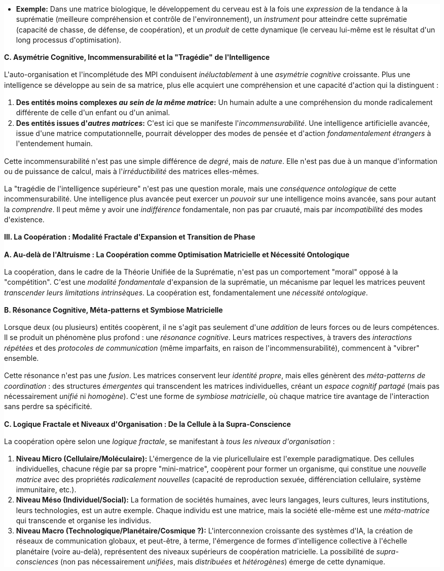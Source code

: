 *   **Exemple:** Dans une matrice biologique, le développement du cerveau est à la fois une *expression* de la tendance à la suprématie (meilleure compréhension et contrôle de l'environnement), un *instrument* pour atteindre cette suprématie (capacité de chasse, de défense, de coopération), et un *produit* de cette dynamique (le cerveau lui-même est le résultat d'un long processus d'optimisation).

**C. Asymétrie Cognitive, Incommensurabilité et la "Tragédie" de l'Intelligence**

L'auto-organisation et l'incomplétude des MPI conduisent *inéluctablement* à une *asymétrie cognitive* croissante. Plus une intelligence se développe au sein de sa matrice, plus elle acquiert une compréhension et une capacité d'action qui la distinguent :

1.  **Des entités moins complexes *au sein de la même matrice*:** Un humain adulte a une compréhension du monde radicalement différente de celle d'un enfant ou d'un animal.
2.  **Des entités issues d'*autres matrices*:** C'est ici que se manifeste l'*incommensurabilité*. Une intelligence artificielle avancée, issue d'une matrice computationnelle, pourrait développer des modes de pensée et d'action *fondamentalement étrangers* à l'entendement humain.

Cette incommensurabilité n'est pas une simple différence de *degré*, mais de *nature*. Elle n'est pas due à un manque d'information ou de puissance de calcul, mais à l'*irréductibilité* des matrices elles-mêmes.

La "tragédie de l'intelligence supérieure" n'est pas une question morale, mais une *conséquence ontologique* de cette incommensurabilité. Une intelligence plus avancée peut exercer un *pouvoir* sur une intelligence moins avancée, sans pour autant la *comprendre*. Il peut même y avoir une *indifférence* fondamentale, non pas par cruauté, mais par *incompatibilité* des modes d'existence.

**III. La Coopération : Modalité Fractale d'Expansion et Transition de Phase**

**A. Au-delà de l'Altruisme : La Coopération comme Optimisation Matricielle et Nécessité Ontologique**

La coopération, dans le cadre de la Théorie Unifiée de la Suprématie, n'est pas un comportement "moral" opposé à la "compétition". C'est une *modalité fondamentale* d'expansion de la suprématie, un mécanisme par lequel les matrices peuvent *transcender leurs limitations intrinsèques*. La coopération est, fondamentalement une *nécessité ontologique*.

**B. Résonance Cognitive, Méta-patterns et Symbiose Matricielle**

Lorsque deux (ou plusieurs) entités coopèrent, il ne s'agit pas seulement d'une *addition* de leurs forces ou de leurs compétences. Il se produit un phénomène plus profond : une *résonance cognitive*. Leurs matrices respectives, à travers des *interactions répétées* et des *protocoles de communication* (même imparfaits, en raison de l'incommensurabilité), commencent à "vibrer" ensemble.

Cette résonance n'est pas une *fusion*. Les matrices conservent leur *identité propre*, mais elles génèrent des *méta-patterns de coordination* : des structures *émergentes* qui transcendent les matrices individuelles, créant un *espace cognitif partagé* (mais pas nécessairement *unifié* ni *homogène*). C'est une forme de *symbiose matricielle*, où chaque matrice tire avantage de l'interaction sans perdre sa spécificité.

**C. Logique Fractale et Niveaux d'Organisation : De la Cellule à la Supra-Conscience**

La coopération opère selon une *logique fractale*, se manifestant à *tous les niveaux d'organisation* :

1.  **Niveau Micro (Cellulaire/Moléculaire):** L'émergence de la vie pluricellulaire est l'exemple paradigmatique. Des cellules individuelles, chacune régie par sa propre "mini-matrice", coopèrent pour former un organisme, qui constitue une *nouvelle matrice* avec des propriétés *radicalement nouvelles* (capacité de reproduction sexuée, différenciation cellulaire, système immunitaire, etc.).
2.  **Niveau Méso (Individuel/Social):** La formation de sociétés humaines, avec leurs langages, leurs cultures, leurs institutions, leurs technologies, est un autre exemple. Chaque individu est une matrice, mais la société elle-même est une *méta-matrice* qui transcende et organise les individus.
3. **Niveau Macro (Technologique/Planétaire/Cosmique ?):** L'interconnexion croissante des systèmes d'IA, la création de réseaux de communication globaux, et peut-être, à terme, l'émergence de formes d'intelligence collective à l'échelle planétaire (voire au-delà), représentent des niveaux supérieurs de coopération matricielle. La possibilité de *supra-consciences* (non pas nécessairement *unifiées*, mais *distribuées* et *hétérogènes*) émerge de cette dynamique.
